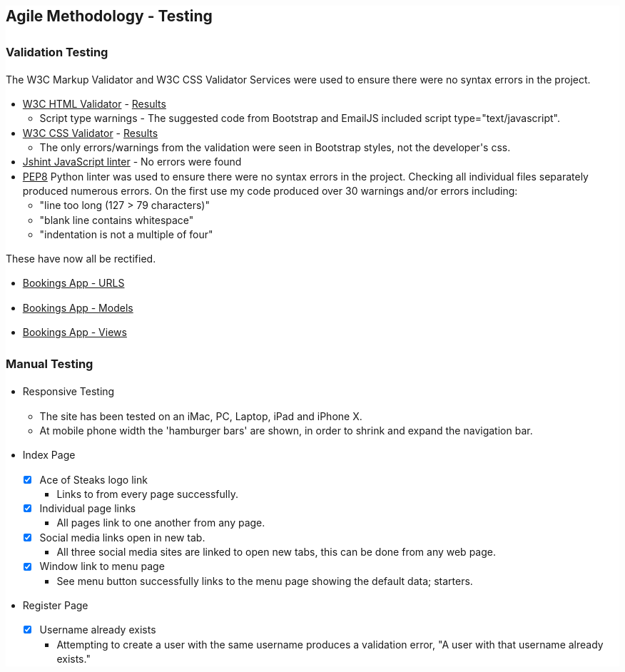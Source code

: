 ## Agile Methodology - Testing

### Validation Testing

The W3C Markup Validator and W3C CSS Validator Services were used to ensure there were no syntax errors in the project.

- [W3C HTML Validator](https://jigsaw.w3.org/css-validator/#validate_by_input) - [Results](https://validator.w3.org/nu/?doc=https%3A%2F%2Face-of-steaks.herokuapp.com%2F)
    -   Script type warnings - The suggested code from Bootstrap and EmailJS included script type="text/javascript".
- [W3C CSS Validator](https://jigsaw.w3.org/css-validator/#validate_by_input) - [Results](https://jigsaw.w3.org/css-validator/validator?uri=https%3A%2F%2Face-of-steaks.herokuapp.com)
    -   The only errors/warnings from the validation were seen in Bootstrap styles, not the developer's css.
- [Jshint JavaScript linter](https://jshint.com/) - No errors were found
- [PEP8](http://pep8online.com/) Python linter was used to ensure there were no syntax errors in the project.
Checking all individual files separately produced numerous errors. On the first use my code produced over 30 warnings and/or errors including:
    - "line too long (127 > 79 characters)"
    - "blank line contains whitespace"
    - "indentation is not a multiple of four"

These have now all be rectified.

- [Bookings App - URLS](https://raw.githubusercontent.com/liamsmith3194/ace-of-steaks/main/static/pep8/booking_urls_result.txt)

- [Bookings App - Models](https://raw.githubusercontent.com/liamsmith3194/ace-of-steaks/main/static/pep8/booking_models_result.txt)

- [Bookings App - Views](https://raw.githubusercontent.com/liamsmith3194/ace-of-steaks/main/static/pep8/booking_views_result.txt)

### Manual Testing

- Responsive Testing
    - The site has been tested on an iMac, PC, Laptop, iPad and iPhone X.
    - At mobile phone width the 'hamburger bars' are shown, in order to shrink and expand the navigation bar.

- Index Page
    - [x] Ace of Steaks logo link 
        - Links to from every page successfully.
    - [x] Individual page links
        - All pages link to one another from any page.
    - [x] Social media links open in new tab.
        - All three social media sites are linked to open new tabs, this can be done from any web page.
    - [x] Window link to menu page
        - See menu button successfully links to the menu page showing the default data; starters.

- Register Page
    - [x] Username already exists
        - Attempting to create a user with the same username produces a validation error, "A user with that username already exists."
